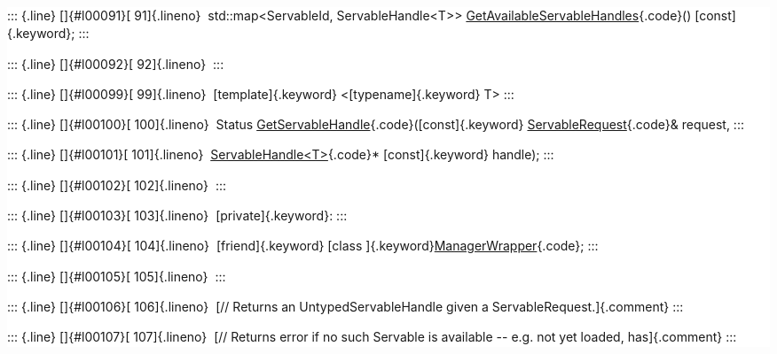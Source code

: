 ::: {.line}
[]{#l00091}[ 91]{.lineno}  std::map\<ServableId, ServableHandle\<T\>\>
[GetAvailableServableHandles](classtensorflow_1_1serving_1_1Manager.html#a8ad1c3155120737e5a41776ceeff6aaa){.code}()
[const]{.keyword};
:::

::: {.line}
[]{#l00092}[ 92]{.lineno} 
:::

::: {.line}
[]{#l00099}[ 99]{.lineno}  [template]{.keyword} \<[typename]{.keyword}
T\>
:::

::: {.line}
[]{#l00100}[ 100]{.lineno}  Status
[GetServableHandle](classtensorflow_1_1serving_1_1Manager.html#aca70babd38f4b416cf27bbf40f8bb093){.code}([const]{.keyword}
[ServableRequest](structtensorflow_1_1serving_1_1ServableRequest.html){.code}&
request,
:::

::: {.line}
[]{#l00101}[ 101]{.lineno} 
[ServableHandle\<T\>](classtensorflow_1_1serving_1_1ServableHandle.html){.code}\*
[const]{.keyword} handle);
:::

::: {.line}
[]{#l00102}[ 102]{.lineno} 
:::

::: {.line}
[]{#l00103}[ 103]{.lineno}  [private]{.keyword}:
:::

::: {.line}
[]{#l00104}[ 104]{.lineno}  [friend]{.keyword} [class
]{.keyword}[ManagerWrapper](classtensorflow_1_1serving_1_1ManagerWrapper.html){.code};
:::

::: {.line}
[]{#l00105}[ 105]{.lineno} 
:::

::: {.line}
[]{#l00106}[ 106]{.lineno}  [// Returns an UntypedServableHandle given a
ServableRequest.]{.comment}
:::

::: {.line}
[]{#l00107}[ 107]{.lineno}  [// Returns error if no such Servable is
available \-- e.g. not yet loaded, has]{.comment}
:::

